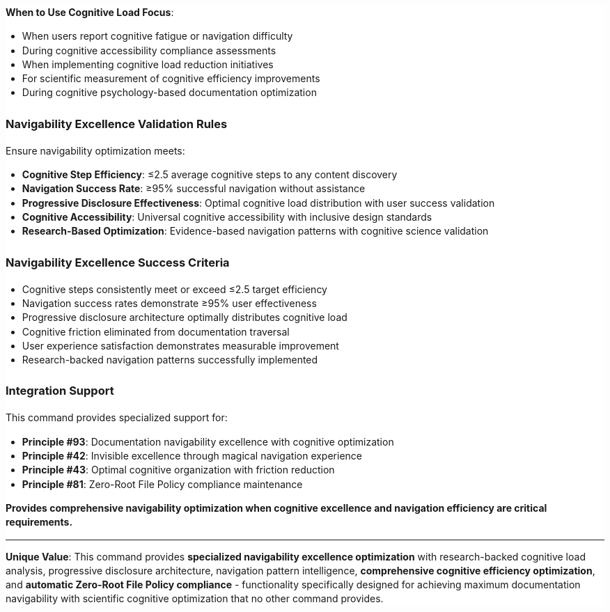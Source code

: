 **When to Use Cognitive Load Focus**:
- When users report cognitive fatigue or navigation difficulty
- During cognitive accessibility compliance assessments
- When implementing cognitive load reduction initiatives
- For scientific measurement of cognitive efficiency improvements
- During cognitive psychology-based documentation optimization

### **Navigability Excellence Validation Rules**
Ensure navigability optimization meets:
- **Cognitive Step Efficiency**: ≤2.5 average cognitive steps to any content discovery
- **Navigation Success Rate**: ≥95% successful navigation without assistance
- **Progressive Disclosure Effectiveness**: Optimal cognitive load distribution with user success validation
- **Cognitive Accessibility**: Universal cognitive accessibility with inclusive design standards
- **Research-Based Optimization**: Evidence-based navigation patterns with cognitive science validation

### **Navigability Excellence Success Criteria**
- Cognitive steps consistently meet or exceed ≤2.5 target efficiency
- Navigation success rates demonstrate ≥95% user effectiveness
- Progressive disclosure architecture optimally distributes cognitive load
- Cognitive friction eliminated from documentation traversal
- User experience satisfaction demonstrates measurable improvement
- Research-backed navigation patterns successfully implemented

### **Integration Support**
This command provides specialized support for:
- **Principle #93**: Documentation navigability excellence with cognitive optimization
- **Principle #42**: Invisible excellence through magical navigation experience  
- **Principle #43**: Optimal cognitive organization with friction reduction
- **Principle #81**: Zero-Root File Policy compliance maintenance

**Provides comprehensive navigability optimization when cognitive excellence and navigation efficiency are critical requirements.**

---

**Unique Value**: This command provides **specialized navigability excellence optimization** with research-backed cognitive load analysis, progressive disclosure architecture, navigation pattern intelligence, **comprehensive cognitive efficiency optimization**, and **automatic Zero-Root File Policy compliance** - functionality specifically designed for achieving maximum documentation navigability with scientific cognitive optimization that no other command provides.